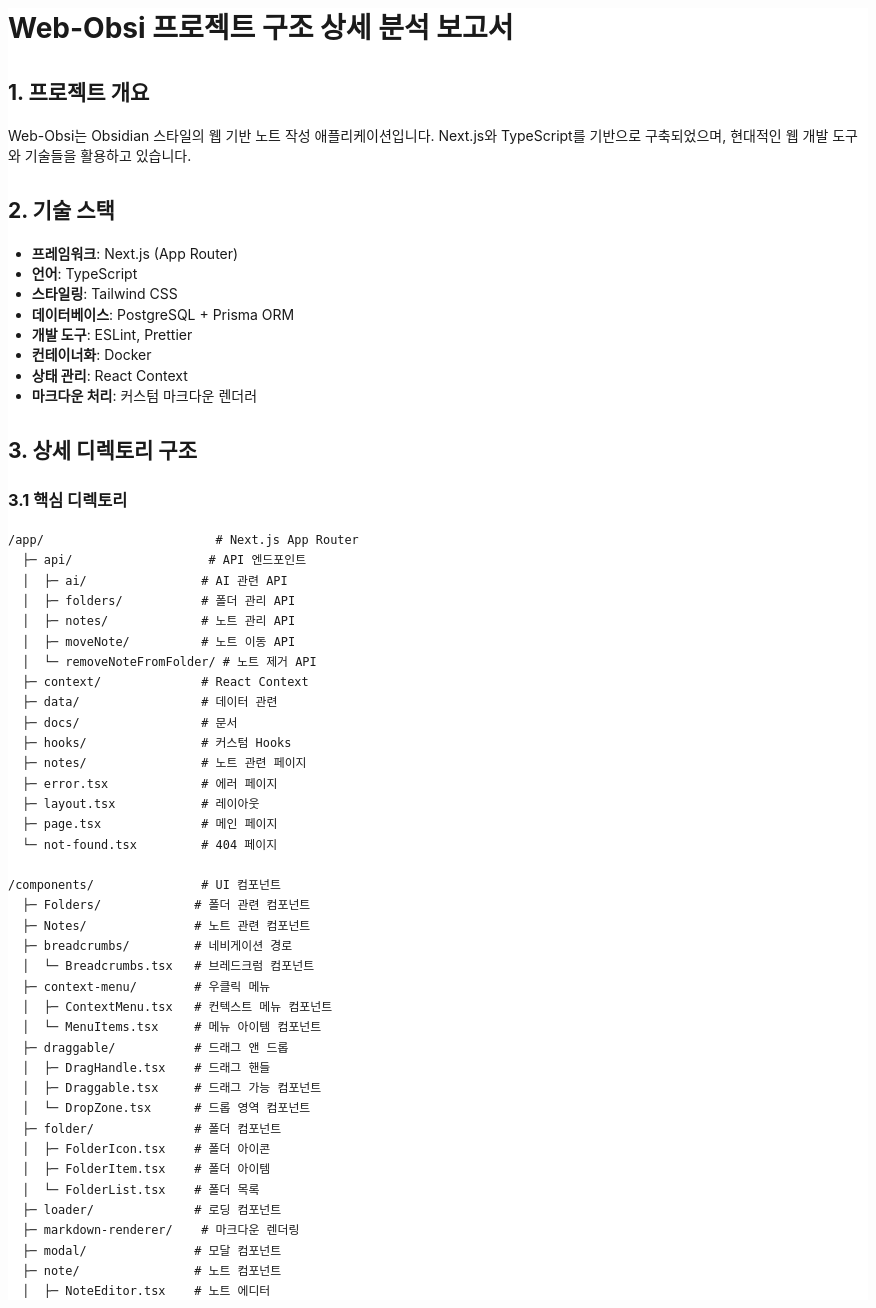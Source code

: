 # Web-Obsi 프로젝트 구조 상세 분석 보고서

## 1. 프로젝트 개요

Web-Obsi는 Obsidian 스타일의 웹 기반 노트 작성 애플리케이션입니다. Next.js와 TypeScript를 기반으로 구축되었으며, 현대적인 웹 개발 도구와 기술들을 활용하고 있습니다.

## 2. 기술 스택

- **프레임워크**: Next.js (App Router)
- **언어**: TypeScript
- **스타일링**: Tailwind CSS
- **데이터베이스**: PostgreSQL + Prisma ORM
- **개발 도구**: ESLint, Prettier
- **컨테이너화**: Docker
- **상태 관리**: React Context
- **마크다운 처리**: 커스텀 마크다운 렌더러

## 3. 상세 디렉토리 구조

### 3.1 핵심 디렉토리

```
/app/                        # Next.js App Router
  ├─ api/                   # API 엔드포인트
  │  ├─ ai/                # AI 관련 API
  │  ├─ folders/           # 폴더 관리 API
  │  ├─ notes/             # 노트 관리 API
  │  ├─ moveNote/          # 노트 이동 API
  │  └─ removeNoteFromFolder/ # 노트 제거 API
  ├─ context/              # React Context
  ├─ data/                 # 데이터 관련
  ├─ docs/                 # 문서
  ├─ hooks/                # 커스텀 Hooks
  ├─ notes/                # 노트 관련 페이지
  ├─ error.tsx             # 에러 페이지
  ├─ layout.tsx            # 레이아웃
  ├─ page.tsx              # 메인 페이지
  └─ not-found.tsx         # 404 페이지

/components/               # UI 컴포넌트
  ├─ Folders/             # 폴더 관련 컴포넌트
  ├─ Notes/               # 노트 관련 컴포넌트
  ├─ breadcrumbs/         # 네비게이션 경로
  │  └─ Breadcrumbs.tsx   # 브레드크럼 컴포넌트
  ├─ context-menu/        # 우클릭 메뉴
  │  ├─ ContextMenu.tsx   # 컨텍스트 메뉴 컴포넌트
  │  └─ MenuItems.tsx     # 메뉴 아이템 컴포넌트
  ├─ draggable/           # 드래그 앤 드롭
  │  ├─ DragHandle.tsx    # 드래그 핸들
  │  ├─ Draggable.tsx     # 드래그 가능 컴포넌트
  │  └─ DropZone.tsx      # 드롭 영역 컴포넌트
  ├─ folder/              # 폴더 컴포넌트
  │  ├─ FolderIcon.tsx    # 폴더 아이콘
  │  ├─ FolderItem.tsx    # 폴더 아이템
  │  └─ FolderList.tsx    # 폴더 목록
  ├─ loader/              # 로딩 컴포넌트
  ├─ markdown-renderer/    # 마크다운 렌더링
  ├─ modal/               # 모달 컴포넌트
  ├─ note/                # 노트 컴포넌트
  │  ├─ NoteEditor.tsx    # 노트 에디터
```